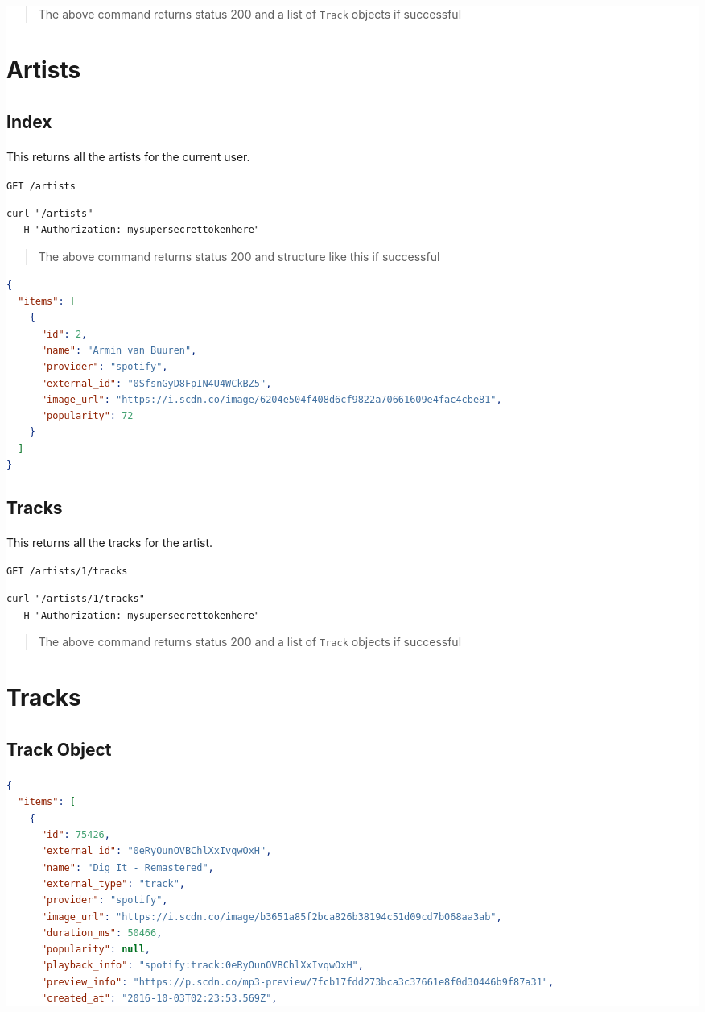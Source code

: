 > The above command returns status 200 and a list of `Track` objects if successful


# Artists

## Index

This returns all the artists for the current user.

`GET /artists`

```shell
curl "/artists"
  -H "Authorization: mysupersecrettokenhere"
```

> The above command returns status 200 and structure like this if successful

```json
{
  "items": [
    {
      "id": 2,
      "name": "Armin van Buuren",
      "provider": "spotify",
      "external_id": "0SfsnGyD8FpIN4U4WCkBZ5",
      "image_url": "https://i.scdn.co/image/6204e504f408d6cf9822a70661609e4fac4cbe81",
      "popularity": 72
    }
  ]
}
```

## Tracks

This returns all the tracks for the artist.

`GET /artists/1/tracks`

```shell
curl "/artists/1/tracks"
  -H "Authorization: mysupersecrettokenhere"
```

> The above command returns status 200 and a list of `Track` objects if successful


# Tracks

## Track Object

```json
{
  "items": [
    {
      "id": 75426,
      "external_id": "0eRyOunOVBChlXxIvqwOxH",
      "name": "Dig It - Remastered",
      "external_type": "track",
      "provider": "spotify",
      "image_url": "https://i.scdn.co/image/b3651a85f2bca826b38194c51d09cd7b068aa3ab",
      "duration_ms": 50466,
      "popularity": null,
      "playback_info": "spotify:track:0eRyOunOVBChlXxIvqwOxH",
      "preview_info": "https://p.scdn.co/mp3-preview/7fcb17fdd273bca3c37661e8f0d30446b9f87a31",
      "created_at": "2016-10-03T02:23:53.569Z",
```